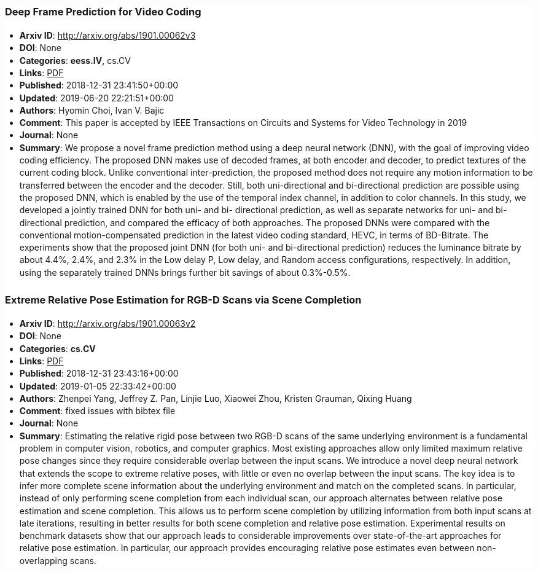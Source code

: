

### Deep Frame Prediction for Video Coding
- **Arxiv ID**: http://arxiv.org/abs/1901.00062v3
- **DOI**: None
- **Categories**: **eess.IV**, cs.CV
- **Links**: [PDF](http://arxiv.org/pdf/1901.00062v3)
- **Published**: 2018-12-31 23:41:50+00:00
- **Updated**: 2019-06-20 22:21:51+00:00
- **Authors**: Hyomin Choi, Ivan V. Bajic
- **Comment**: This paper is accepted by IEEE Transactions on Circuits and Systems
  for Video Technology in 2019
- **Journal**: None
- **Summary**: We propose a novel frame prediction method using a deep neural network (DNN), with the goal of improving video coding efficiency. The proposed DNN makes use of decoded frames, at both encoder and decoder, to predict textures of the current coding block. Unlike conventional inter-prediction, the proposed method does not require any motion information to be transferred between the encoder and the decoder. Still, both uni-directional and bi-directional prediction are possible using the proposed DNN, which is enabled by the use of the temporal index channel, in addition to color channels. In this study, we developed a jointly trained DNN for both uni- and bi- directional prediction, as well as separate networks for uni- and bi-directional prediction, and compared the efficacy of both approaches. The proposed DNNs were compared with the conventional motion-compensated prediction in the latest video coding standard, HEVC, in terms of BD-Bitrate. The experiments show that the proposed joint DNN (for both uni- and bi-directional prediction) reduces the luminance bitrate by about 4.4%, 2.4%, and 2.3% in the Low delay P, Low delay, and Random access configurations, respectively. In addition, using the separately trained DNNs brings further bit savings of about 0.3%-0.5%.



### Extreme Relative Pose Estimation for RGB-D Scans via Scene Completion
- **Arxiv ID**: http://arxiv.org/abs/1901.00063v2
- **DOI**: None
- **Categories**: **cs.CV**
- **Links**: [PDF](http://arxiv.org/pdf/1901.00063v2)
- **Published**: 2018-12-31 23:43:16+00:00
- **Updated**: 2019-01-05 22:33:42+00:00
- **Authors**: Zhenpei Yang, Jeffrey Z. Pan, Linjie Luo, Xiaowei Zhou, Kristen Grauman, Qixing Huang
- **Comment**: fixed issues with bibtex file
- **Journal**: None
- **Summary**: Estimating the relative rigid pose between two RGB-D scans of the same underlying environment is a fundamental problem in computer vision, robotics, and computer graphics. Most existing approaches allow only limited maximum relative pose changes since they require considerable overlap between the input scans. We introduce a novel deep neural network that extends the scope to extreme relative poses, with little or even no overlap between the input scans. The key idea is to infer more complete scene information about the underlying environment and match on the completed scans. In particular, instead of only performing scene completion from each individual scan, our approach alternates between relative pose estimation and scene completion. This allows us to perform scene completion by utilizing information from both input scans at late iterations, resulting in better results for both scene completion and relative pose estimation. Experimental results on benchmark datasets show that our approach leads to considerable improvements over state-of-the-art approaches for relative pose estimation. In particular, our approach provides encouraging relative pose estimates even between non-overlapping scans.



